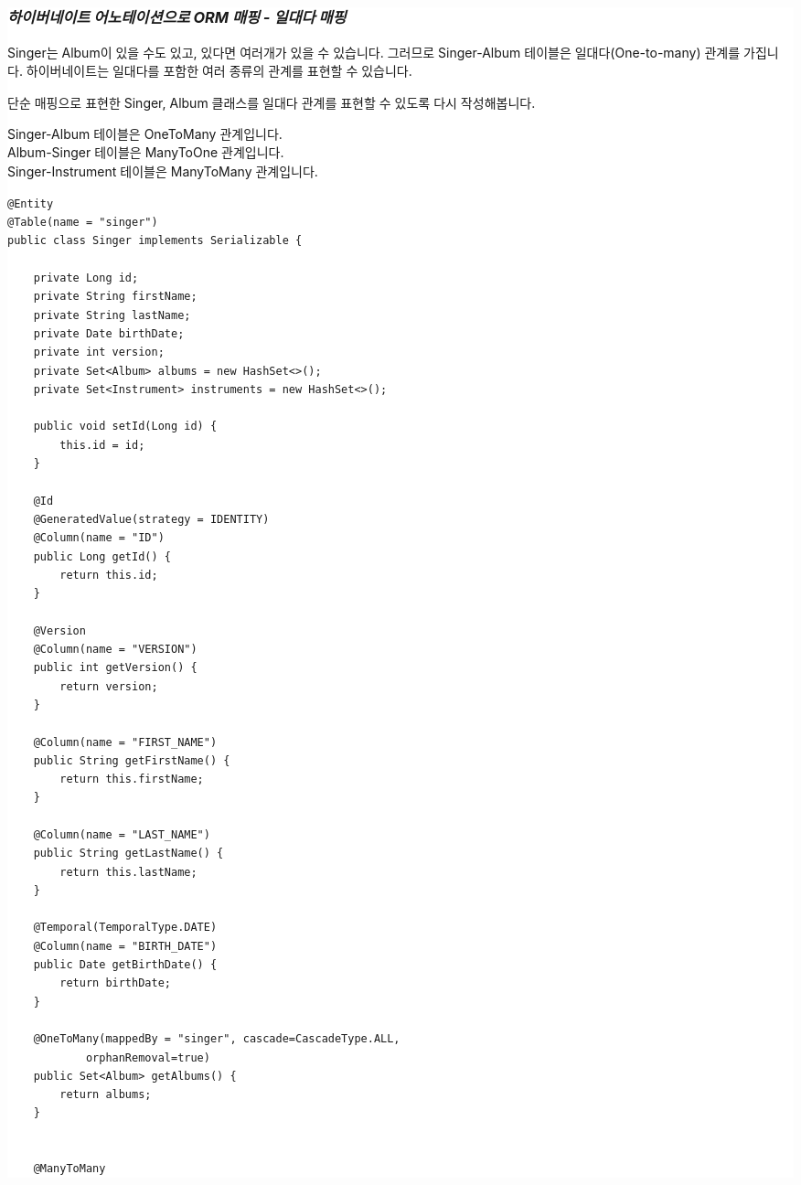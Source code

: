 ### *하이버네이트 어노테이션으로 ORM 매핑 - 일대다 매핑*

Singer는 Album이 있을 수도 있고, 있다면 여러개가 있을 수 있습니다. 그러므로 Singer-Album 테이블은 일대다(One-to-many) 관계를 가집니다. 하이버네이트는 일대다를 포함한 여러 종류의 관계를 표현할 수 있습니다.

단순 매핑으로 표현한 Singer, Album 클래스를 일대다 관계를 표현할 수 있도록 다시 작성해봅니다.

Singer-Album 테이블은 OneToMany 관계입니다.  
Album-Singer 테이블은 ManyToOne 관계입니다.  
Singer-Instrument 테이블은 ManyToMany 관계입니다.

```
@Entity
@Table(name = "singer")
public class Singer implements Serializable {

	private Long id;
	private String firstName;
	private String lastName;
	private Date birthDate;
	private int version;
	private Set<Album> albums = new HashSet<>();
	private Set<Instrument> instruments = new HashSet<>();

	public void setId(Long id) {
		this.id = id;
	}

	@Id
	@GeneratedValue(strategy = IDENTITY)
	@Column(name = "ID")
	public Long getId() {
		return this.id;
	}

	@Version
	@Column(name = "VERSION")
	public int getVersion() {
		return version;
	}

	@Column(name = "FIRST_NAME")
	public String getFirstName() {
		return this.firstName;
	}

	@Column(name = "LAST_NAME")
	public String getLastName() {
		return this.lastName;
	}

	@Temporal(TemporalType.DATE)
	@Column(name = "BIRTH_DATE")
	public Date getBirthDate() {
		return birthDate;
	}

	@OneToMany(mappedBy = "singer", cascade=CascadeType.ALL,
			orphanRemoval=true)
	public Set<Album> getAlbums() {
		return albums;
	}


	@ManyToMany
```